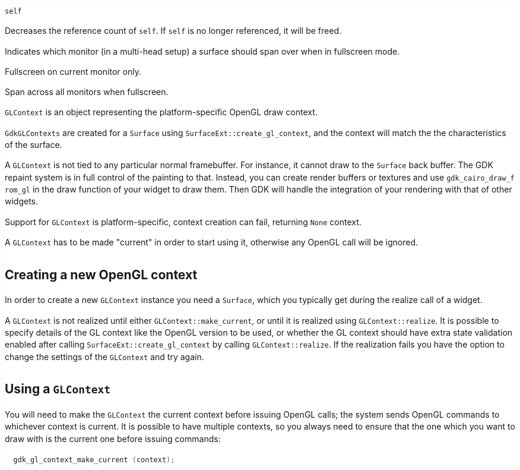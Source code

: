 `self`

Decreases the reference count of `self`. If `self`
is no longer referenced, it will be freed.

Indicates which monitor (in a multi-head setup) a surface should span over
when in fullscreen mode.

Fullscreen on current monitor only.

Span across all monitors when fullscreen.

`GLContext` is an object representing the platform-specific
OpenGL draw context.

``GdkGLContexts`` are created for a `Surface` using
`SurfaceExt::create_gl_context`, and the context will match the
the characteristics of the surface.

A `GLContext` is not tied to any particular normal framebuffer.
For instance, it cannot draw to the `Surface` back buffer. The GDK
repaint system is in full control of the painting to that. Instead,
you can create render buffers or textures and use `gdk_cairo_draw_from_gl`
in the draw function of your widget to draw them. Then GDK will handle
the integration of your rendering with that of other widgets.

Support for `GLContext` is platform-specific, context creation
can fail, returning `None` context.

A `GLContext` has to be made "current" in order to start using
it, otherwise any OpenGL call will be ignored.

## Creating a new OpenGL context ##

In order to create a new `GLContext` instance you need a
`Surface`, which you typically get during the realize call
of a widget.

A `GLContext` is not realized until either `GLContext::make_current`,
or until it is realized using `GLContext::realize`. It is possible to
specify details of the GL context like the OpenGL version to be used, or
whether the GL context should have extra state validation enabled after
calling `SurfaceExt::create_gl_context` by calling `GLContext::realize`.
If the realization fails you have the option to change the settings of the
`GLContext` and try again.

## Using a `GLContext` ##

You will need to make the `GLContext` the current context
before issuing OpenGL calls; the system sends OpenGL commands to
whichever context is current. It is possible to have multiple
contexts, so you always need to ensure that the one which you
want to draw with is the current one before issuing commands:


```C
  gdk_gl_context_make_current (context);
```
